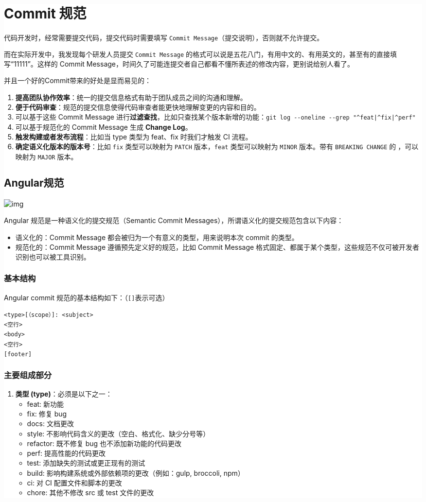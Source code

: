 # Commit 规范



代码开发时，经常需要提交代码，提交代码时需要填写 `Commit Message`（提交说明），否则就不允许提交。

而在实际开发中，我发现每个研发人员提交 `Commit Message` 的格式可以说是五花八门，有用中文的、有用英文的，甚至有的直接填写“11111”。这样的 Commit Message，时间久了可能连提交者自己都看不懂所表述的修改内容，更别说给别人看了。



并且一个好的Commit带来的好处是显而易见的：

1. **提高团队协作效率**：统一的提交信息格式有助于团队成员之间的沟通和理解。
2. **便于代码审查**：规范的提交信息使得代码审查者能更快地理解变更的内容和目的。
3. 可以基于这些 Commit Message 进行**过滤查找**，比如只查找某个版本新增的功能：`git log --oneline --grep "^feat|^fix|^perf"`
4. 可以基于规范化的 Commit Message 生成 **Change Log**。
5. **触发构建或者发布流程**：比如当 type 类型为 feat、fix 时我们才触发 CI 流程。
6. **确定语义化版本的版本号**：比如 `fix` 类型可以映射为 `PATCH` 版本，`feat` 类型可以映射为 `MINOR` 版本。带有 `BREAKING CHANGE` 的 ，可以映射为 `MAJOR` 版本。

## Angular规范

![img](https://pic-1257412153.cos.ap-nanjing.myqcloud.com/images/2024/07/01/1699f5c1933cfe72803dfb038152fc48-f07750.png)



Angular 规范是一种语义化的提交规范（Semantic Commit Messages），所谓语义化的提交规范包含以下内容：

- 语义化的：Commit Message 都会被归为一个有意义的类型，用来说明本次 commit 的类型。
- 规范化的：Commit Message 遵循预先定义好的规范，比如 Commit Message 格式固定、都属于某个类型，这些规范不仅可被开发者识别也可以被工具识别。

### 基本结构

Angular commit 规范的基本结构如下：（`[]`表示可选）

```
<type>[（scope）]: <subject>
<空行>
<body>
<空行>
[footer]
```

### 主要组成部分

1. **类型 (type)**：必须是以下之一：
   - feat: 新功能
   - fix: 修复 bug
   - docs: 文档更改
   - style: 不影响代码含义的更改（空白、格式化、缺少分号等）
   - refactor: 既不修复 bug 也不添加新功能的代码更改
   - perf: 提高性能的代码更改
   - test: 添加缺失的测试或更正现有的测试
   - build: 影响构建系统或外部依赖项的更改（例如：gulp, broccoli, npm）
   - ci: 对 CI 配置文件和脚本的更改
   - chore: 其他不修改 src 或 test 文件的更改

